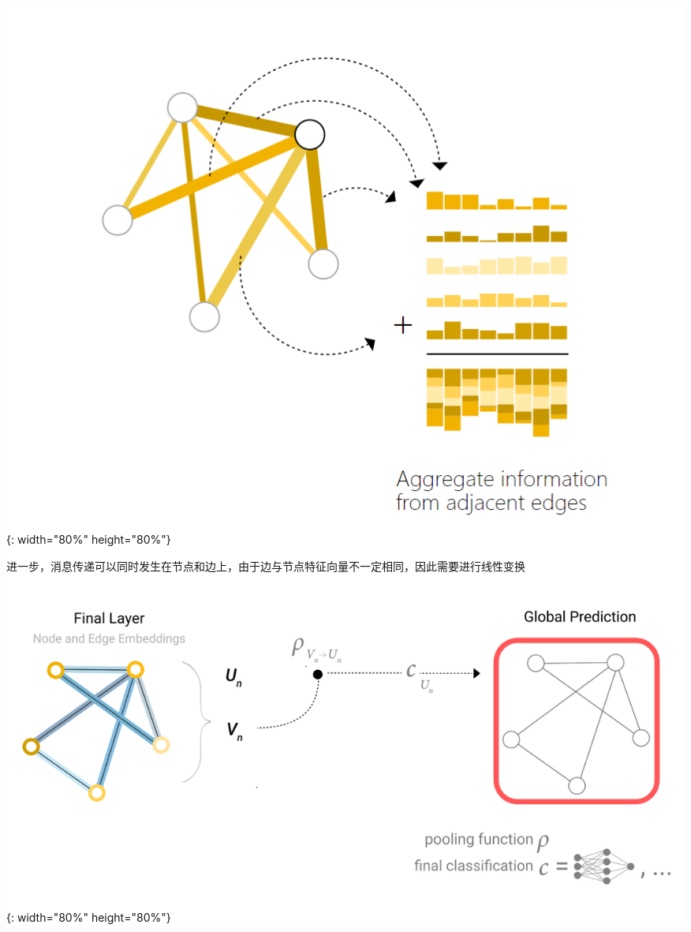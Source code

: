 ![节点属性预测全局属性](https://raw.githubusercontent.com/shimolinchi/shimolinchi.github.io/master/img/2025-01-26-机器学习/28.png){: width="80%" height="80%"}

进一步，消息传递可以同时发生在节点和边上，由于边与节点特征向量不一定相同，因此需要进行线性变换

![](https://raw.githubusercontent.com/shimolinchi/shimolinchi.github.io/master/img/2025-01-26-机器学习/29.png){: width="80%" height="80%"}
